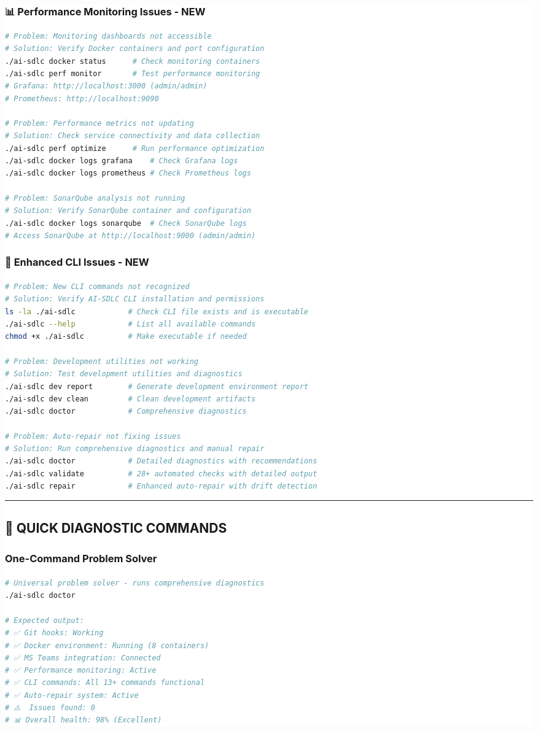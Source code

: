 ### 📊 **Performance Monitoring Issues - NEW**

```bash
# Problem: Monitoring dashboards not accessible
# Solution: Verify Docker containers and port configuration
./ai-sdlc docker status      # Check monitoring containers
./ai-sdlc perf monitor       # Test performance monitoring
# Grafana: http://localhost:3000 (admin/admin)
# Prometheus: http://localhost:9090

# Problem: Performance metrics not updating
# Solution: Check service connectivity and data collection
./ai-sdlc perf optimize      # Run performance optimization
./ai-sdlc docker logs grafana    # Check Grafana logs
./ai-sdlc docker logs prometheus # Check Prometheus logs

# Problem: SonarQube analysis not running
# Solution: Verify SonarQube container and configuration
./ai-sdlc docker logs sonarqube  # Check SonarQube logs
# Access SonarQube at http://localhost:9000 (admin/admin)
```

### 🔧 **Enhanced CLI Issues - NEW**

```bash
# Problem: New CLI commands not recognized
# Solution: Verify AI-SDLC CLI installation and permissions
ls -la ./ai-sdlc            # Check CLI file exists and is executable
./ai-sdlc --help            # List all available commands
chmod +x ./ai-sdlc          # Make executable if needed

# Problem: Development utilities not working
# Solution: Test development utilities and diagnostics
./ai-sdlc dev report        # Generate development environment report
./ai-sdlc dev clean         # Clean development artifacts
./ai-sdlc doctor            # Comprehensive diagnostics

# Problem: Auto-repair not fixing issues
# Solution: Run comprehensive diagnostics and manual repair
./ai-sdlc doctor            # Detailed diagnostics with recommendations
./ai-sdlc validate          # 28+ automated checks with detailed output
./ai-sdlc repair            # Enhanced auto-repair with drift detection
```

---

## 🎯 **QUICK DIAGNOSTIC COMMANDS**

### **One-Command Problem Solver**

```bash
# Universal problem solver - runs comprehensive diagnostics
./ai-sdlc doctor

# Expected output:
# ✅ Git hooks: Working
# ✅ Docker environment: Running (8 containers)
# ✅ MS Teams integration: Connected
# ✅ Performance monitoring: Active
# ✅ CLI commands: All 13+ commands functional
# ✅ Auto-repair system: Active
# ⚠️  Issues found: 0
# 📊 Overall health: 98% (Excellent)
```
